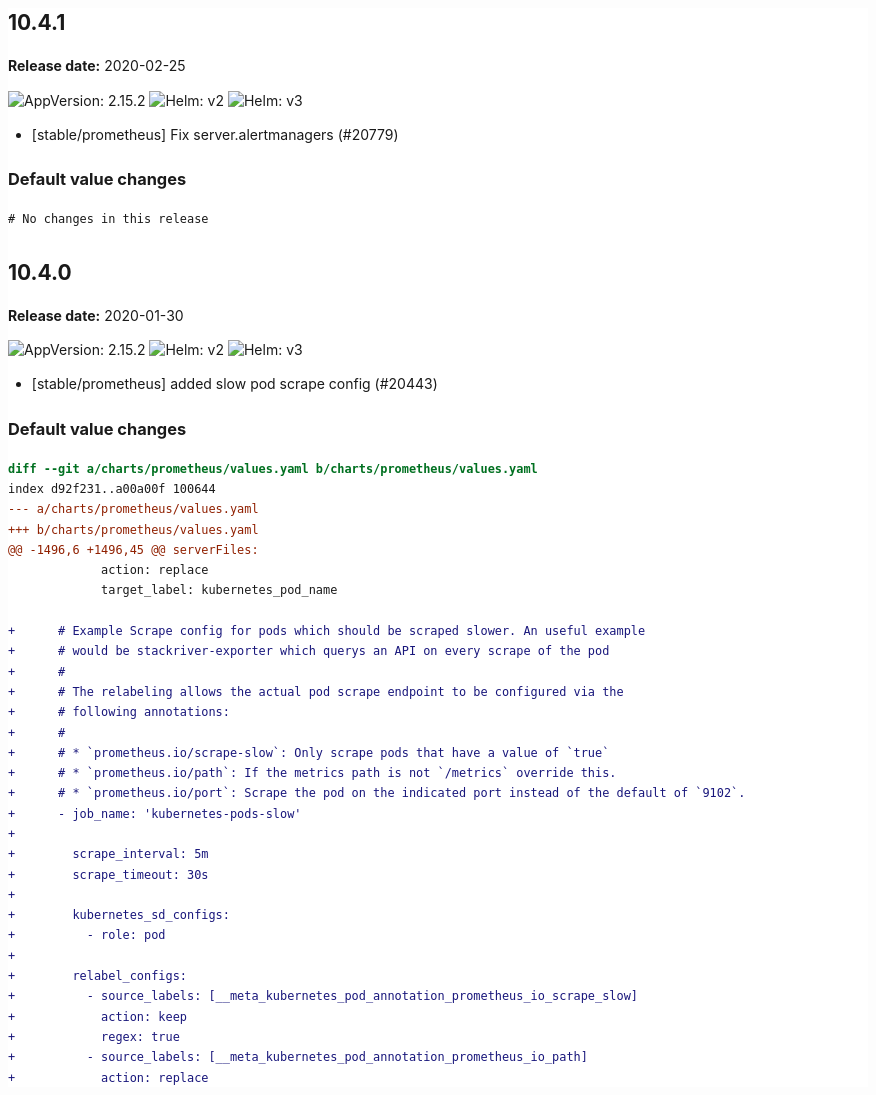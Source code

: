 ## 10.4.1 

**Release date:** 2020-02-25

![AppVersion: 2.15.2](https://img.shields.io/static/v1?label=AppVersion&message=2.15.2&color=success&logo=)
![Helm: v2](https://img.shields.io/static/v1?label=Helm&message=v2&color=inactive&logo=helm)
![Helm: v3](https://img.shields.io/static/v1?label=Helm&message=v3&color=informational&logo=helm)


* [stable/prometheus] Fix server.alertmanagers (#20779) 

### Default value changes

```diff
# No changes in this release
```

## 10.4.0 

**Release date:** 2020-01-30

![AppVersion: 2.15.2](https://img.shields.io/static/v1?label=AppVersion&message=2.15.2&color=success&logo=)
![Helm: v2](https://img.shields.io/static/v1?label=Helm&message=v2&color=inactive&logo=helm)
![Helm: v3](https://img.shields.io/static/v1?label=Helm&message=v3&color=informational&logo=helm)


* [stable/prometheus] added slow pod scrape config (#20443) 

### Default value changes

```diff
diff --git a/charts/prometheus/values.yaml b/charts/prometheus/values.yaml
index d92f231..a00a00f 100644
--- a/charts/prometheus/values.yaml
+++ b/charts/prometheus/values.yaml
@@ -1496,6 +1496,45 @@ serverFiles:
             action: replace
             target_label: kubernetes_pod_name
 
+      # Example Scrape config for pods which should be scraped slower. An useful example
+      # would be stackriver-exporter which querys an API on every scrape of the pod
+      #
+      # The relabeling allows the actual pod scrape endpoint to be configured via the
+      # following annotations:
+      #
+      # * `prometheus.io/scrape-slow`: Only scrape pods that have a value of `true`
+      # * `prometheus.io/path`: If the metrics path is not `/metrics` override this.
+      # * `prometheus.io/port`: Scrape the pod on the indicated port instead of the default of `9102`.
+      - job_name: 'kubernetes-pods-slow'
+
+        scrape_interval: 5m
+        scrape_timeout: 30s
+
+        kubernetes_sd_configs:
+          - role: pod
+
+        relabel_configs:
+          - source_labels: [__meta_kubernetes_pod_annotation_prometheus_io_scrape_slow]
+            action: keep
+            regex: true
+          - source_labels: [__meta_kubernetes_pod_annotation_prometheus_io_path]
+            action: replace
```